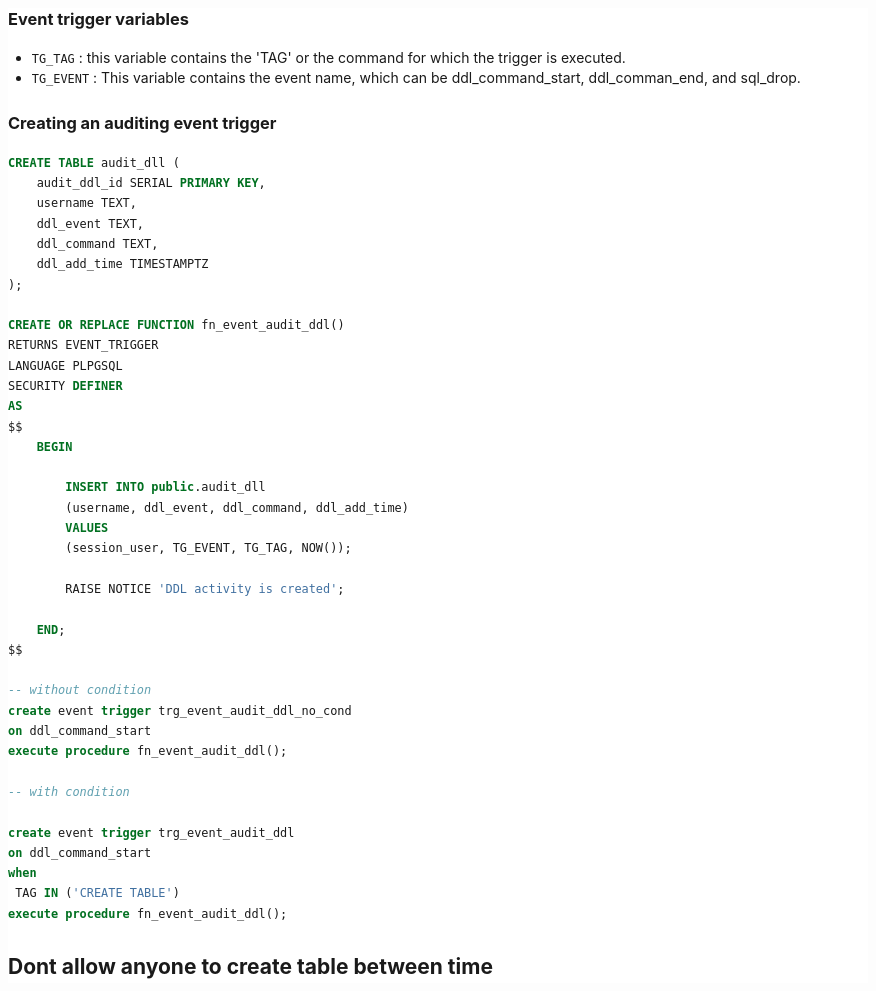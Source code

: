 
### Event trigger variables

- `TG_TAG` :  this variable contains the 'TAG' or the command for which the trigger is executed.
- `TG_EVENT` : This variable contains the event name, which can be ddl_command_start, ddl_comman_end, and sql_drop.

### Creating an auditing event trigger

```sql
CREATE TABLE audit_dll (
	audit_ddl_id SERIAL PRIMARY KEY,
	username TEXT,
	ddl_event TEXT,
	ddl_command TEXT,
	ddl_add_time TIMESTAMPTZ
);

CREATE OR REPLACE FUNCTION fn_event_audit_ddl()
RETURNS EVENT_TRIGGER
LANGUAGE PLPGSQL
SECURITY DEFINER 
AS
$$
	BEGIN
		
		INSERT INTO public.audit_dll
		(username, ddl_event, ddl_command, ddl_add_time)
		VALUES 
		(session_user, TG_EVENT, TG_TAG, NOW());		
		
		RAISE NOTICE 'DDL activity is created';
		
	END;
$$

-- without condition
create event trigger trg_event_audit_ddl_no_cond
on ddl_command_start
execute procedure fn_event_audit_ddl();

-- with condition

create event trigger trg_event_audit_ddl
on ddl_command_start
when
 TAG IN ('CREATE TABLE')
execute procedure fn_event_audit_ddl();
```

## Dont allow anyone to create table between time
